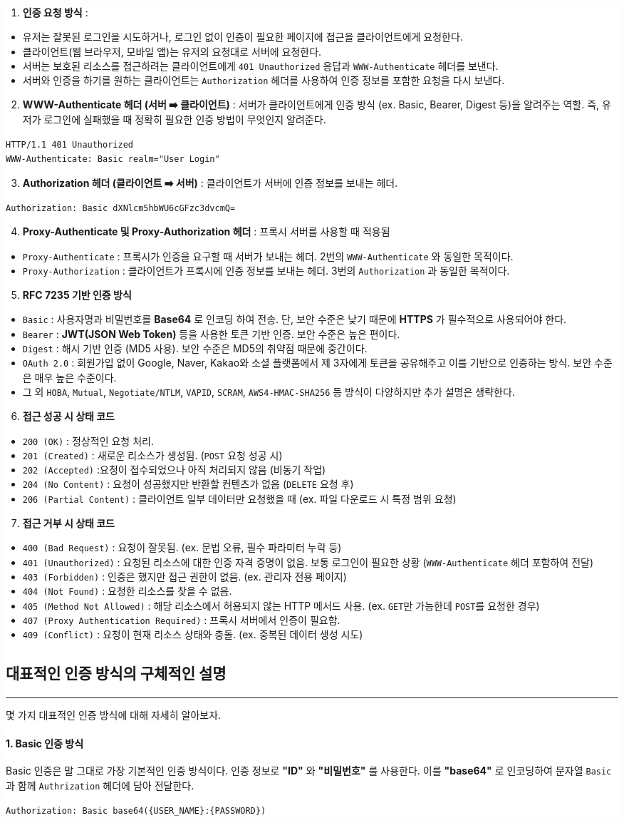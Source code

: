1. __인증 요청 방식__ :
- 유저는 잘못된 로그인을 시도하거나, 로그인 없이 인증이 필요한 페이지에 접근을 클라이언트에게 요청한다.
- 클라이언트(웹 브라우저, 모바일 앱)는 유저의 요청대로 서버에 요청한다.
- 서버는 보호된 리소스를 접근하려는 클라이언트에게 `401 Unauthorized` 응답과 `WWW-Authenticate` 헤더를 보낸다.
- 서버와 인증을 하기를 원하는 클라이언트는 `Authorization` 헤더를 사용하여 인증 정보를 포함한 요청을 다시 보낸다.
2. __WWW-Authenticate 헤더 (서버 ➡️ 클라이언트)__ : 서버가 클라이언트에게 인증 방식 (ex. Basic, Bearer, Digest 등)을 알려주는 역할. 즉, 유저가 로그인에 실패했을 때 정확히 필요한 인증 방법이 무엇인지 알려준다.
```http
HTTP/1.1 401 Unauthorized
WWW-Authenticate: Basic realm="User Login"
```
3. __Authorization 헤더 (클라이언트 ➡️ 서버)__ : 클라이언트가 서버에 인증 정보를 보내는 헤더.
```
Authorization: Basic dXNlcm5hbWU6cGFzc3dvcmQ=
```
4. __Proxy-Authenticate 및 Proxy-Authorization 헤더__ : 프록시 서버를 사용할 때 적용됨
- `Proxy-Authenticate` : 프록시가 인증을 요구할 때 서버가 보내는 헤더. 2번의 `WWW-Authenticate` 와 동일한 목적이다.
- `Proxy-Authorization` : 클라이언트가 프록시에 인증 정보를 보내는 헤더. 3번의 `Authorization` 과 동일한 목적이다.
5. __RFC 7235 기반 인증 방식__
- `Basic` : 사용자명과 비밀번호를 __Base64__ 로 인코딩 하여 전송. 단, 보안 수준은 낮기 때문에 __HTTPS__ 가 필수적으로 사용되어야 한다.
- `Bearer` : __JWT(JSON Web Token)__ 등을 사용한 토큰 기반 인증. 보안 수준은 높은 편이다.
- `Digest` : 해시 기반 인증 (MD5 사용). 보안 수준은 MD5의 취약점 때문에 중간이다.
- `OAuth 2.0` : 회원가입 없이 Google, Naver, Kakao와 소셜 플랫폼에서 제 3자에게 토큰을 공유해주고 이를 기반으로 인증하는 방식. 보안 수준은 매우 높은 수준이다.
- 그 외 `HOBA`, `Mutual`, `Negotiate/NTLM`, `VAPID`, `SCRAM`, `AWS4-HMAC-SHA256` 등 방식이 다양하지만 추가 설명은 생략한다.

6. __접근 성공 시 상태 코드__
- `200 (OK)` : 정상적인 요청 처리.
- `201 (Created)` : 새로운 리소스가 생성됨. (`POST` 요청 성공 시)
- `202 (Accepted)` :요청이 접수되었으나 아직 처리되지 않음 (비동기 작업)
- `204 (No Content)` : 요청이 성공했지만 반환할 컨텐츠가 없음 (`DELETE` 요청 후)
- `206 (Partial Content)` : 클라이언트 일부 데이터만 요청했을 때 (ex. 파일 다운로드 시 특정 범위 요청)
7. __접근 거부 시 상태 코드__
- `400 (Bad Request)` : 요청이 잘못됨. (ex. 문법 오류, 필수 파라미터 누락 등)
- `401 (Unauthorized)` : 요청된 리소스에 대한 인증 자격 증명이 없음. 보통 로그인이 필요한 상황 (`WWW-Authenticate` 헤더 포함하여 전달)
- `403 (Forbidden)` : 인증은 했지만 접근 권한이 없음. (ex. 관리자 전용 페이지)
- `404 (Not Found)` : 요청한 리소스를 찾을 수 없음.
- `405 (Method Not Allowed)` : 해당 리소스에서 허용되지 않는 HTTP 메서드 사용. (ex. `GET`만 가능한데 `POST`를 요청한 경우)
- `407 (Proxy Authentication Required)` : 프록시 서버에서 인증이 필요함.
- `409 (Conflict)` : 요청이 현재 리소스 상태와 충돌. (ex. 중복된 데이터 생성 시도)

## 대표적인 인증 방식의 구체적인 설명
---
몇 가지 대표적인 인증 방식에 대해 자세히 알아보자.

#### 1. Basic 인증 방식
Basic 인증은 말 그대로 가장 기본적인 인증 방식이다. 인증 정보로 __"ID"__ 와 __"비밀번호"__ 를 사용한다. 이를 __"base64"__ 로 인코딩하여 문자열 `Basic`과 함께 `Authrization` 헤더에 담아 전달한다.

```
Authorization: Basic base64({USER_NAME}:{PASSWORD})
```
